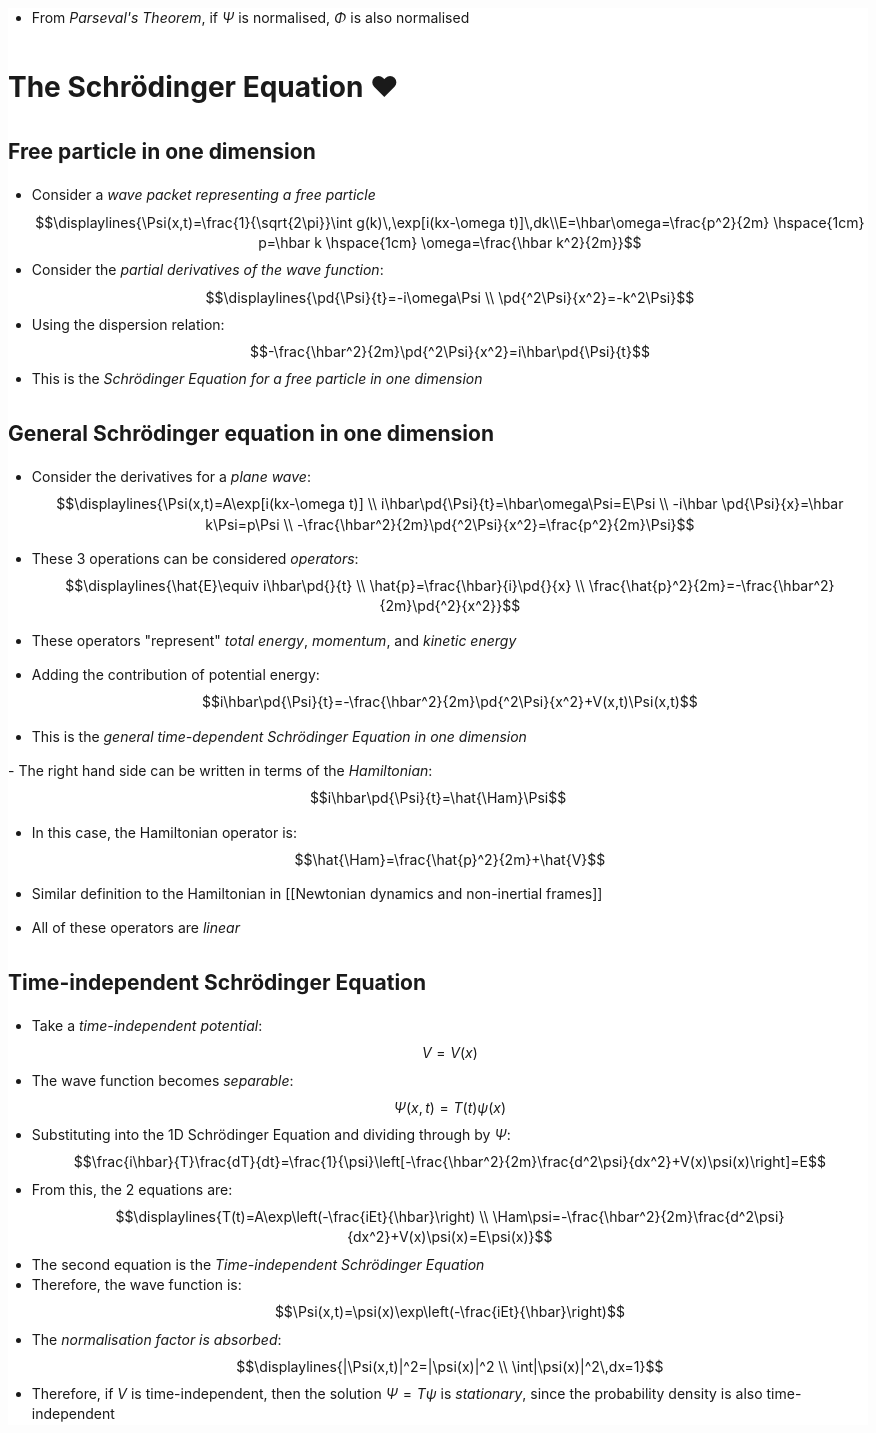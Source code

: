 - From _Parseval's Theorem_, if $\Psi$ is normalised, $\Phi$ is also normalised

# The Schrödinger Equation ❤

## Free particle in one dimension
- Consider a _wave packet representing a free particle_
$$\displaylines{\Psi(x,t)=\frac{1}{\sqrt{2\pi}}\int g(k)\,\exp[i(kx-\omega t)]\,dk\\E=\hbar\omega=\frac{p^2}{2m} \hspace{1cm} p=\hbar k \hspace{1cm} \omega=\frac{\hbar k^2}{2m}}$$
- Consider the _partial derivatives of the wave function_:
$$\displaylines{\pd{\Psi}{t}=-i\omega\Psi \\ \pd{^2\Psi}{x^2}=-k^2\Psi}$$
- Using the dispersion relation:
$$-\frac{\hbar^2}{2m}\pd{^2\Psi}{x^2}=i\hbar\pd{\Psi}{t}$$
- This is the _Schrödinger Equation for a free particle in one dimension_

## General Schrödinger equation in one dimension
- Consider the derivatives for a _plane wave_:
$$\displaylines{\Psi(x,t)=A\exp[i(kx-\omega t)] \\ i\hbar\pd{\Psi}{t}=\hbar\omega\Psi=E\Psi \\ -i\hbar \pd{\Psi}{x}=\hbar k\Psi=p\Psi \\ -\frac{\hbar^2}{2m}\pd{^2\Psi}{x^2}=\frac{p^2}{2m}\Psi}$$
- These 3 operations can be considered _operators_:
$$\displaylines{\hat{E}\equiv i\hbar\pd{}{t} \\ \hat{p}=\frac{\hbar}{i}\pd{}{x} \\ \frac{\hat{p}^2}{2m}=-\frac{\hbar^2}{2m}\pd{^2}{x^2}}$$
- These operators "represent" _total energy_, _momentum_, and _kinetic energy_

- Adding the contribution of potential energy:
$$i\hbar\pd{\Psi}{t}=-\frac{\hbar^2}{2m}\pd{^2\Psi}{x^2}+V(x,t)\Psi(x,t)$$
- This is the _general time-dependent Schrödinger Equation in one dimension_

\- The right hand side can be written in terms of the _Hamiltonian_:
$$i\hbar\pd{\Psi}{t}=\hat{\Ham}\Psi$$
- In this case, the Hamiltonian operator is:
$$\hat{\Ham}=\frac{\hat{p}^2}{2m}+\hat{V}$$
- Similar definition to the Hamiltonian in [[Newtonian dynamics and non-inertial frames]]

- All of these operators are _linear_

## Time-independent Schrödinger Equation
- Take a _time-independent potential_:
$$V=V(x)$$
- The wave function becomes _separable_:
$$\Psi(x,t)=T(t)\psi(x)$$
- Substituting into the 1D Schrödinger Equation and dividing through by $\Psi$:
$$\frac{i\hbar}{T}\frac{dT}{dt}=\frac{1}{\psi}\left[-\frac{\hbar^2}{2m}\frac{d^2\psi}{dx^2}+V(x)\psi(x)\right]=E$$
- From this, the 2 equations are:
$$\displaylines{T(t)=A\exp\left(-\frac{iEt}{\hbar}\right) \\ \Ham\psi=-\frac{\hbar^2}{2m}\frac{d^2\psi}{dx^2}+V(x)\psi(x)=E\psi(x)}$$
- The second equation is the _Time-independent Schrödinger Equation_
- Therefore, the wave function is:
$$\Psi(x,t)=\psi(x)\exp\left(-\frac{iEt}{\hbar}\right)$$
- The _normalisation factor is absorbed_:
$$\displaylines{|\Psi(x,t)|^2=|\psi(x)|^2 \\ \int|\psi(x)|^2\,dx=1}$$
- Therefore, if $V$ is time-independent, then the solution $\Psi=T\psi$ is _stationary_, since the probability density is also time-independent

